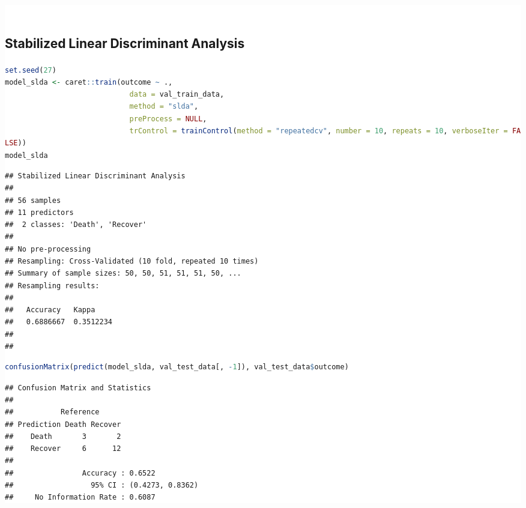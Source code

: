 <br>

Stabilized Linear Discriminant Analysis
---------------------------------------

``` r
set.seed(27)
model_slda <- caret::train(outcome ~ .,
                             data = val_train_data,
                             method = "slda",
                             preProcess = NULL,
                             trControl = trainControl(method = "repeatedcv", number = 10, repeats = 10, verboseIter = FALSE))
model_slda
```

    ## Stabilized Linear Discriminant Analysis 
    ## 
    ## 56 samples
    ## 11 predictors
    ##  2 classes: 'Death', 'Recover' 
    ## 
    ## No pre-processing
    ## Resampling: Cross-Validated (10 fold, repeated 10 times) 
    ## Summary of sample sizes: 50, 50, 51, 51, 51, 50, ... 
    ## Resampling results:
    ## 
    ##   Accuracy   Kappa    
    ##   0.6886667  0.3512234
    ## 
    ## 

``` r
confusionMatrix(predict(model_slda, val_test_data[, -1]), val_test_data$outcome)
```

    ## Confusion Matrix and Statistics
    ## 
    ##           Reference
    ## Prediction Death Recover
    ##    Death       3       2
    ##    Recover     6      12
    ##                                           
    ##                Accuracy : 0.6522          
    ##                  95% CI : (0.4273, 0.8362)
    ##     No Information Rate : 0.6087          